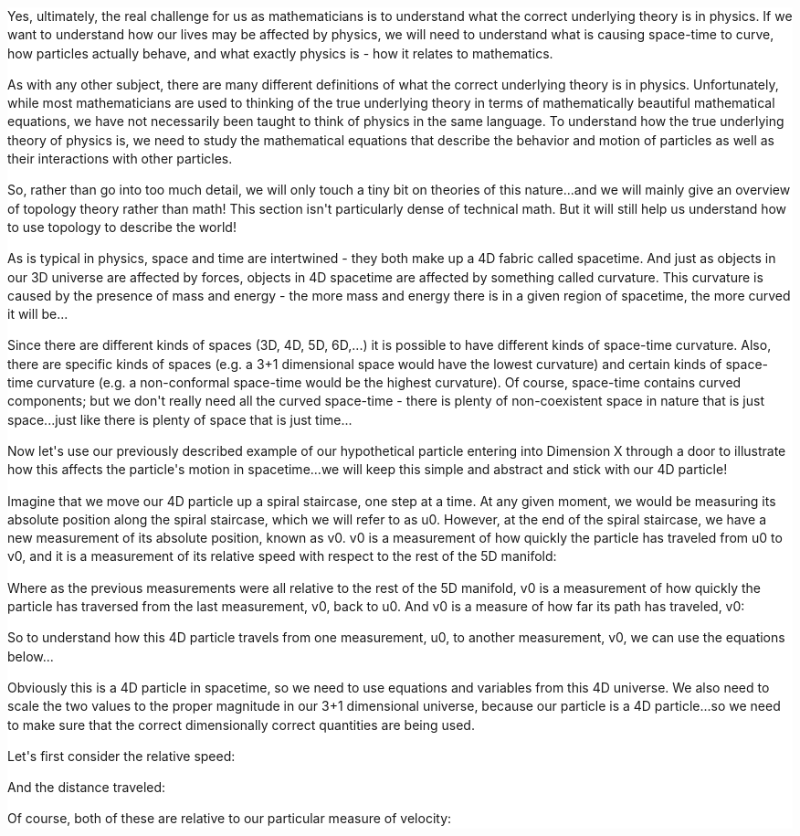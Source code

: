 Yes, ultimately, the real challenge for us as mathematicians is to understand what the correct underlying theory is in physics. If we want to understand how our lives may be affected by physics, we will need to understand what is causing space-time to curve, how particles actually behave, and what exactly physics is - how it relates to mathematics.

As with any other subject, there are many different definitions of what the correct underlying theory is in physics. Unfortunately, while most mathematicians are used to thinking of the true underlying theory in terms of mathematically beautiful mathematical equations, we have not necessarily been taught to think of physics in the same language. To understand how the true underlying theory of physics is, we need to study the mathematical equations that describe the behavior and motion of particles as well as their interactions with other particles.

So, rather than go into too much detail, we will only touch a tiny bit on theories of this nature...and we will mainly give an overview of topology theory rather than math! This section isn't particularly dense of technical math. But it will still help us understand how to use topology to describe the world!

As is typical in physics, space and time are intertwined - they both make up a 4D fabric called spacetime. And just as objects in our 3D universe are affected by forces, objects in 4D spacetime are affected by something called curvature. This curvature is caused by the presence of mass and energy - the more mass and energy there is in a given region of spacetime, the more curved it will be...

Since there are different kinds of spaces (3D, 4D, 5D, 6D,...) it is possible to have different kinds of space-time curvature. Also, there are specific kinds of spaces (e.g. a 3+1 dimensional space would have the lowest curvature) and certain kinds of space-time curvature (e.g. a non-conformal space-time would be the highest curvature). Of course, space-time contains curved components; but we don't really need all the curved space-time - there is plenty of non-coexistent space in nature that is just space...just like there is plenty of space that is just time...

Now let's use our previously described example of our hypothetical particle entering into Dimension X through a door to illustrate how this affects the particle's motion in spacetime...we will keep this simple and abstract and stick with our 4D particle!

Imagine that we move our 4D particle up a spiral staircase, one step at a time. At any given moment, we would be measuring its absolute position along the spiral staircase, which we will refer to as u0. However, at the end of the spiral staircase, we have a new measurement of its absolute position, known as v0. v0 is a measurement of how quickly the particle has traveled from u0 to v0, and it is a measurement of its relative speed with respect to the rest of the 5D manifold:

Where as the previous measurements were all relative to the rest of the 5D manifold, v0 is a measurement of how quickly the particle has traversed from the last measurement, v0, back to u0. And v0 is a measure of how far its path has traveled, v0:

So to understand how this 4D particle travels from one measurement, u0, to another measurement, v0, we can use the equations below...

Obviously this is a 4D particle in spacetime, so we need to use equations and variables from this 4D universe. We also need to scale the two values to the proper magnitude in our 3+1 dimensional universe, because our particle is a 4D particle...so we need to make sure that the correct dimensionally correct quantities are being used.

Let's first consider the relative speed:

And the distance traveled:

Of course, both of these are relative to our particular measure of velocity:
